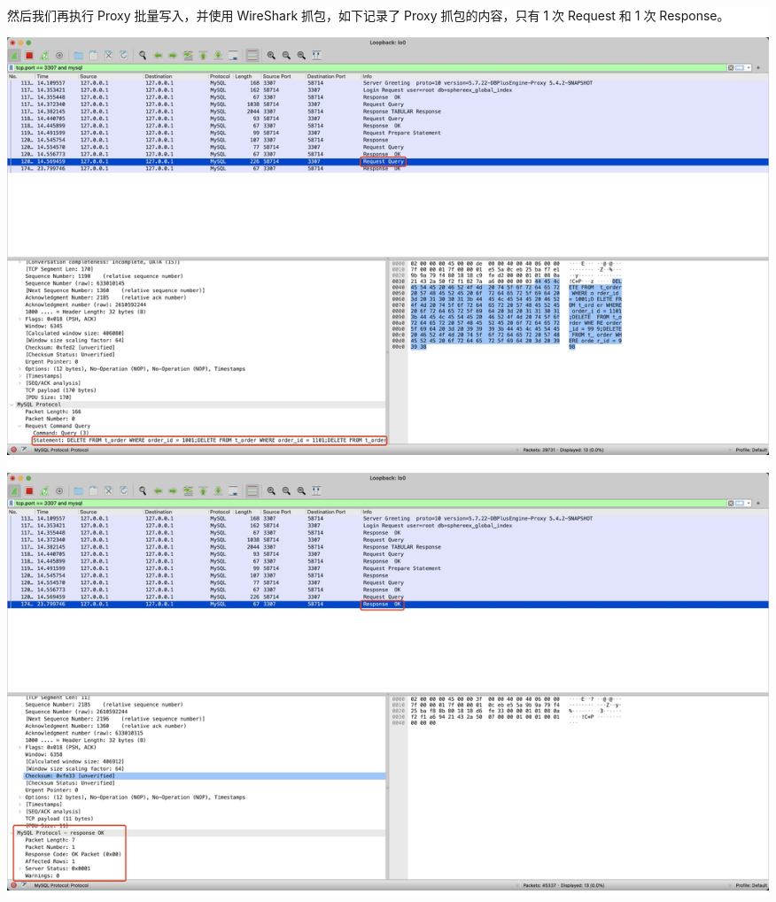 然后我们再执行 Proxy 批量写入，并使用 WireShark 抓包，如下记录了 Proxy 抓包的内容，只有 1 次 Request 和 1 次 Response。

![WireShark 抓包 Proxy 批量写入 Request](shardingsphere-proxy-adapt-mysql-add-batch-execute-batch-return-int-array-in-action/proxy-batch-request.jpg)

![WireShark 抓包 Proxy 批量写入 Response](shardingsphere-proxy-adapt-mysql-add-batch-execute-batch-return-int-array-in-action/proxy-batch-response.jpg)
